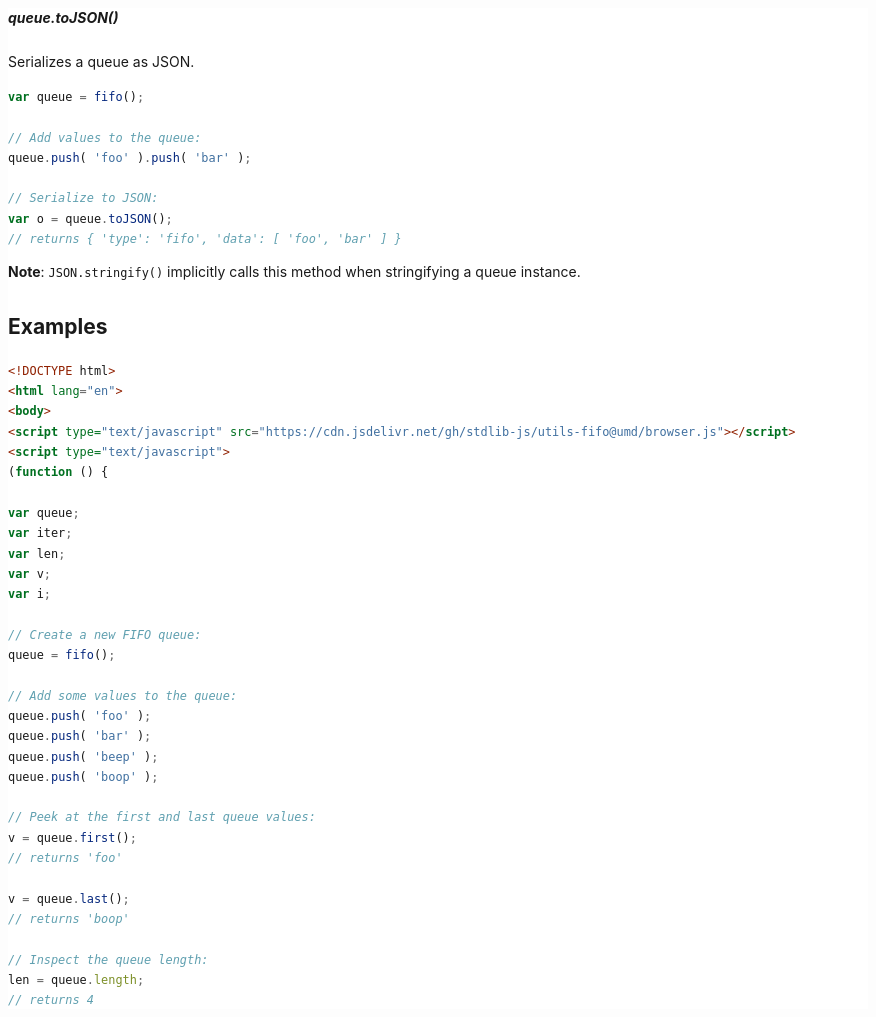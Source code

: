 ##### queue.toJSON()

Serializes a queue as JSON.

```javascript
var queue = fifo();

// Add values to the queue:
queue.push( 'foo' ).push( 'bar' );

// Serialize to JSON:
var o = queue.toJSON();
// returns { 'type': 'fifo', 'data': [ 'foo', 'bar' ] }
```

**Note**: `JSON.stringify()` implicitly calls this method when stringifying a queue instance.

</section>





<section class="notes">

</section>





<section class="examples">

## Examples



```html
<!DOCTYPE html>
<html lang="en">
<body>
<script type="text/javascript" src="https://cdn.jsdelivr.net/gh/stdlib-js/utils-fifo@umd/browser.js"></script>
<script type="text/javascript">
(function () {

var queue;
var iter;
var len;
var v;
var i;

// Create a new FIFO queue:
queue = fifo();

// Add some values to the queue:
queue.push( 'foo' );
queue.push( 'bar' );
queue.push( 'beep' );
queue.push( 'boop' );

// Peek at the first and last queue values:
v = queue.first();
// returns 'foo'

v = queue.last();
// returns 'boop'

// Inspect the queue length:
len = queue.length;
// returns 4
```

[npm-image]: http://img.shields.io/npm/v/@stdlib/utils-fifo.svg
[npm-url]: https://npmjs.org/package/@stdlib/utils-fifo
[test-image]: https://github.com/stdlib-js/utils-fifo/actions/workflows/test.yml/badge.svg?branch=v0.2.2
[test-url]: https://github.com/stdlib-js/utils-fifo/actions/workflows/test.yml?query=branch:v0.2.2
[coverage-image]: https://img.shields.io/codecov/c/github/stdlib-js/utils-fifo/main.svg
[coverage-url]: https://codecov.io/github/stdlib-js/utils-fifo?branch=main
[chat-image]: https://img.shields.io/gitter/room/stdlib-js/stdlib.svg
[chat-url]: https://app.gitter.im/#/room/#stdlib-js_stdlib:gitter.im
[stdlib]: https://github.com/stdlib-js/stdlib
[stdlib-authors]: https://github.com/stdlib-js/stdlib/graphs/contributors
[umd]: https://github.com/umdjs/umd
[es-module]: https://developer.mozilla.org/en-US/docs/Web/JavaScript/Guide/Modules
[deno-url]: https://github.com/stdlib-js/utils-fifo/tree/deno
[deno-readme]: https://github.com/stdlib-js/utils-fifo/blob/deno/README.md
[umd-url]: https://github.com/stdlib-js/utils-fifo/tree/umd
[umd-readme]: https://github.com/stdlib-js/utils-fifo/blob/umd/README.md
[esm-url]: https://github.com/stdlib-js/utils-fifo/tree/esm
[esm-readme]: https://github.com/stdlib-js/utils-fifo/blob/esm/README.md
[branches-url]: https://github.com/stdlib-js/utils-fifo/blob/main/branches.md
[stdlib-license]: https://raw.githubusercontent.com/stdlib-js/utils-fifo/main/LICENSE
[@stdlib/utils/stack]: https://github.com/stdlib-js/utils-stack/tree/umd